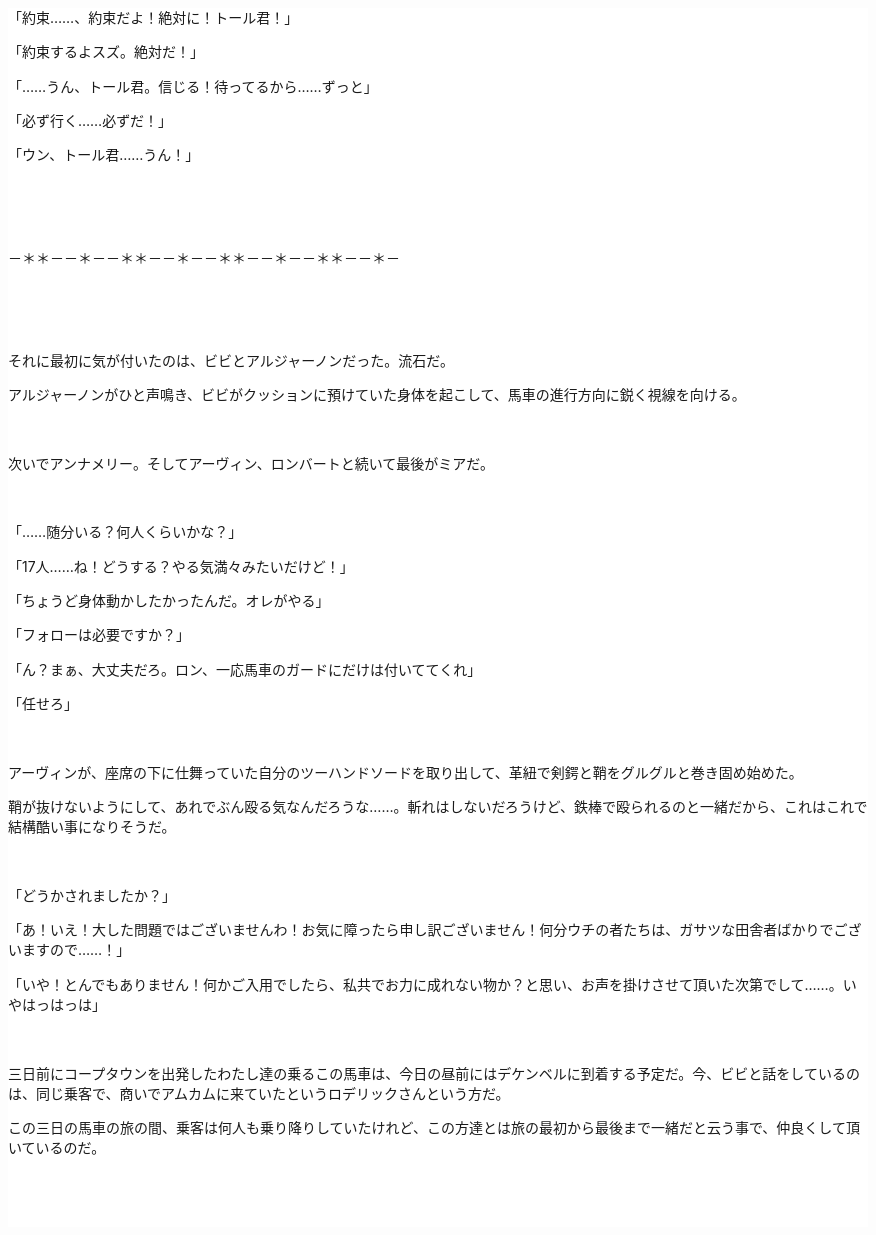 「約束……、約束だよ！絶対に！トール君！」

「約束するよスズ。絶対だ！」

「……うん、トール君。信じる！待ってるから……ずっと」

「必ず行く……必ずだ！」

「ウン、トール君……うん！」

&nbsp;

&nbsp;

－＊＊－－＊－－＊＊－－＊－－＊＊－－＊－－＊＊－－＊－

&nbsp;

&nbsp;

それに最初に気が付いたのは、ビビとアルジャーノンだった。流石だ。

アルジャーノンがひと声鳴き、ビビがクッションに預けていた身体を起こして、馬車の進行方向に鋭く視線を向ける。

&nbsp;

次いでアンナメリー。そしてアーヴィン、ロンバートと続いて最後がミアだ。

&nbsp;

「……随分いる？何人くらいかな？」

「17人……ね！どうする？やる気満々みたいだけど！」

「ちょうど身体動かしたかったんだ。オレがやる」

「フォローは必要ですか？」

「ん？まぁ、大丈夫だろ。ロン、一応馬車のガードにだけは付いててくれ」

「任せろ」

&nbsp;

アーヴィンが、座席の下に仕舞っていた自分のツーハンドソードを取り出して、革紐で剣鍔と鞘をグルグルと巻き固め始めた。

鞘が抜けないようにして、あれでぶん殴る気なんだろうな……。斬れはしないだろうけど、鉄棒で殴られるのと一緒だから、これはこれで結構酷い事になりそうだ。

&nbsp;

「どうかされましたか？」

「あ！いえ！大した問題ではございませんわ！お気に障ったら申し訳ございません！何分ウチの者たちは、ガサツな田舎者ばかりでございますので……！」

「いや！とんでもありません！何かご入用でしたら、私共でお力に成れない物か？と思い、お声を掛けさせて頂いた次第でして……。いやはっはっは」

&nbsp;

三日前にコープタウンを出発したわたし達の乗るこの馬車は、今日の昼前にはデケンベルに到着する予定だ。今、ビビと話をしているのは、同じ乗客で、商いでアムカムに来ていたというロデリックさんという方だ。

この三日の馬車の旅の間、乗客は何人も乗り降りしていたけれど、この方達とは旅の最初から最後まで一緒だと云う事で、仲良くして頂いているのだ。

&nbsp;

&nbsp;
